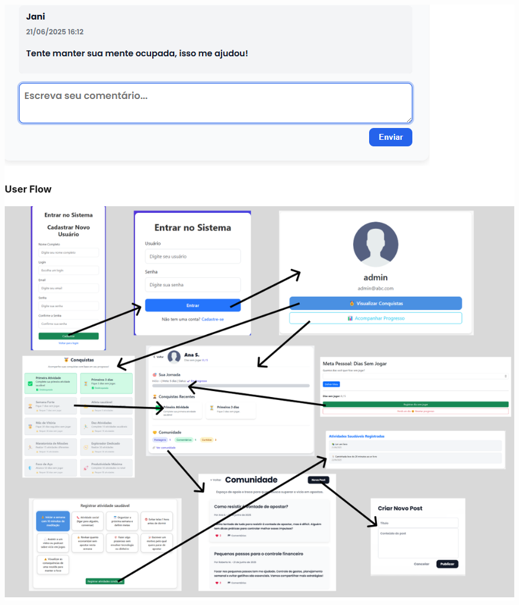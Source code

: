 ![Comentario](./images/Interface/Comentario.png)

### User Flow

![User Flow](./images/UserFlow/UserFlow.png)

